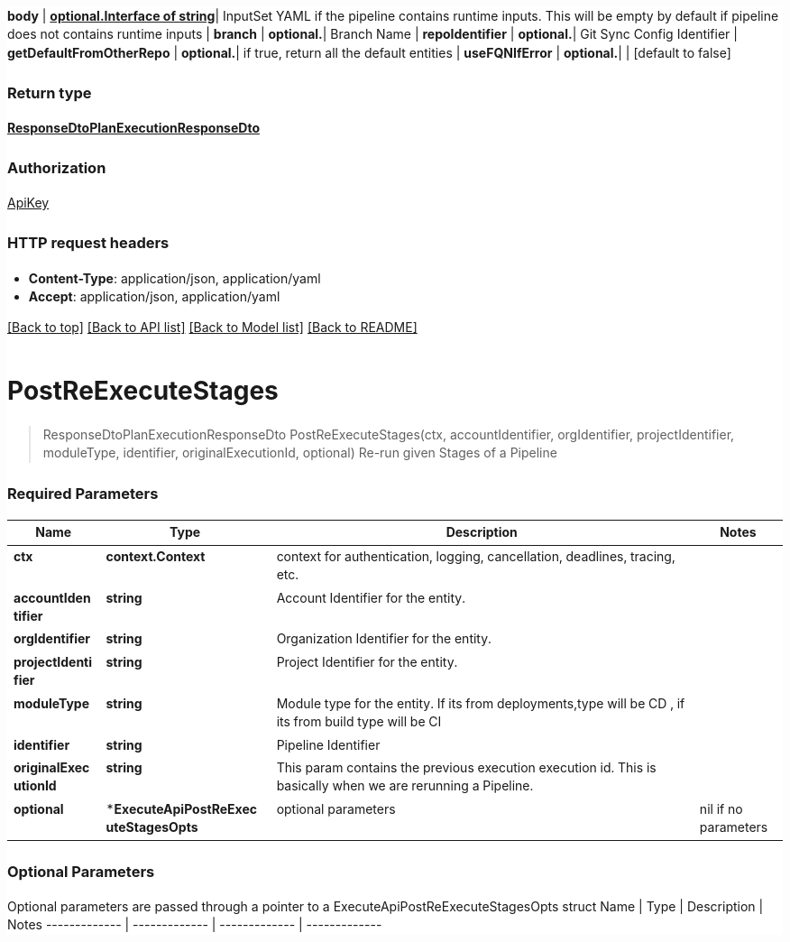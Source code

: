 



 **body** | [**optional.Interface of string**](string.md)| InputSet YAML if the pipeline contains runtime inputs. This will be empty by default if pipeline does not contains runtime inputs | 
 **branch** | **optional.**| Branch Name | 
 **repoIdentifier** | **optional.**| Git Sync Config Identifier | 
 **getDefaultFromOtherRepo** | **optional.**| if true, return all the default entities | 
 **useFQNIfError** | **optional.**|  | [default to false]

### Return type

[**ResponseDtoPlanExecutionResponseDto**](ResponseDTOPlanExecutionResponseDto.md)

### Authorization

[ApiKey](../README.md#ApiKey)

### HTTP request headers

 - **Content-Type**: application/json, application/yaml
 - **Accept**: application/json, application/yaml

[[Back to top]](#) [[Back to API list]](../README.md#documentation-for-api-endpoints) [[Back to Model list]](../README.md#documentation-for-models) [[Back to README]](../README.md)

# **PostReExecuteStages**
> ResponseDtoPlanExecutionResponseDto PostReExecuteStages(ctx, accountIdentifier, orgIdentifier, projectIdentifier, moduleType, identifier, originalExecutionId, optional)
Re-run given Stages of a Pipeline

### Required Parameters

Name | Type | Description  | Notes
------------- | ------------- | ------------- | -------------
 **ctx** | **context.Context** | context for authentication, logging, cancellation, deadlines, tracing, etc.
  **accountIdentifier** | **string**| Account Identifier for the entity. | 
  **orgIdentifier** | **string**| Organization Identifier for the entity. | 
  **projectIdentifier** | **string**| Project Identifier for the entity. | 
  **moduleType** | **string**| Module type for the entity. If its from deployments,type will be CD , if its from build type will be CI | 
  **identifier** | **string**| Pipeline Identifier | 
  **originalExecutionId** | **string**| This param contains the previous execution execution id. This is basically when we are rerunning a Pipeline. | 
 **optional** | ***ExecuteApiPostReExecuteStagesOpts** | optional parameters | nil if no parameters

### Optional Parameters
Optional parameters are passed through a pointer to a ExecuteApiPostReExecuteStagesOpts struct
Name | Type | Description  | Notes
------------- | ------------- | ------------- | -------------

